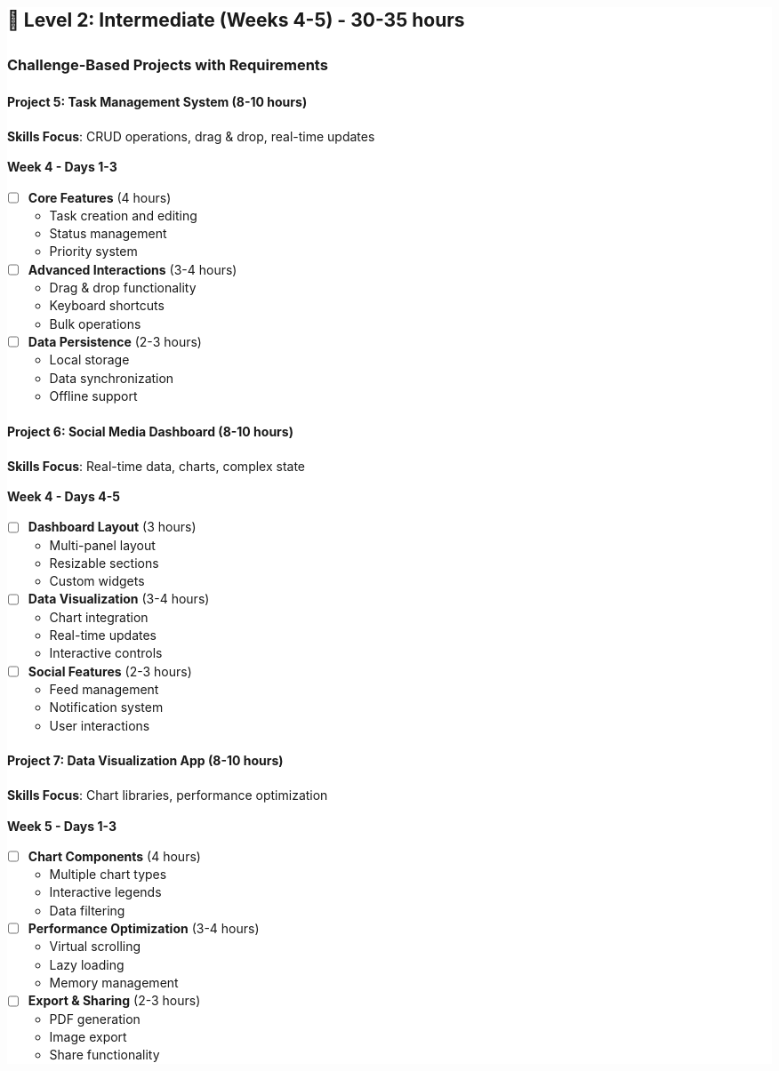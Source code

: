 
## 🚀 Level 2: Intermediate (Weeks 4-5) - 30-35 hours

### Challenge-Based Projects with Requirements

#### Project 5: Task Management System (8-10 hours)
**Skills Focus**: CRUD operations, drag & drop, real-time updates

**Week 4 - Days 1-3**
- [ ] **Core Features** (4 hours)
  - Task creation and editing
  - Status management
  - Priority system
- [ ] **Advanced Interactions** (3-4 hours)
  - Drag & drop functionality
  - Keyboard shortcuts
  - Bulk operations
- [ ] **Data Persistence** (2-3 hours)
  - Local storage
  - Data synchronization
  - Offline support

#### Project 6: Social Media Dashboard (8-10 hours)
**Skills Focus**: Real-time data, charts, complex state

**Week 4 - Days 4-5**
- [ ] **Dashboard Layout** (3 hours)
  - Multi-panel layout
  - Resizable sections
  - Custom widgets
- [ ] **Data Visualization** (3-4 hours)
  - Chart integration
  - Real-time updates
  - Interactive controls
- [ ] **Social Features** (2-3 hours)
  - Feed management
  - Notification system
  - User interactions

#### Project 7: Data Visualization App (8-10 hours)
**Skills Focus**: Chart libraries, performance optimization

**Week 5 - Days 1-3**
- [ ] **Chart Components** (4 hours)
  - Multiple chart types
  - Interactive legends
  - Data filtering
- [ ] **Performance Optimization** (3-4 hours)
  - Virtual scrolling
  - Lazy loading
  - Memory management
- [ ] **Export & Sharing** (2-3 hours)
  - PDF generation
  - Image export
  - Share functionality
